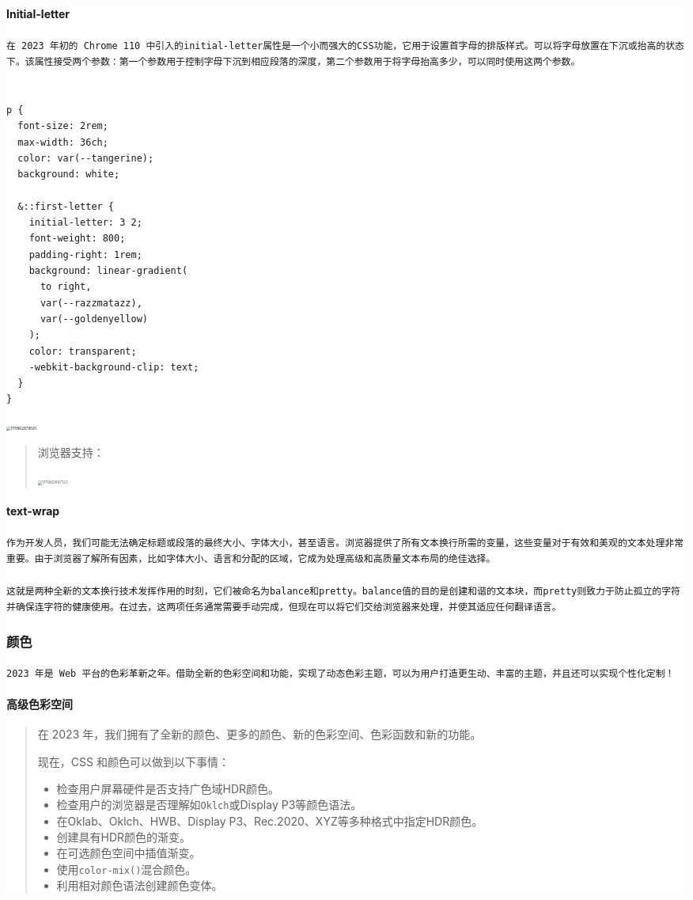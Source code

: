 #### Initial-letter

```
在 2023 年初的 Chrome 110 中引入的initial-letter属性是一个小而强大的CSS功能，它用于设置首字母的排版样式。可以将字母放置在下沉或抬高的状态下。该属性接受两个参数：第一个参数用于控制字母下沉到相应段落的深度，第二个参数用于将字母抬高多少，可以同时使用这两个参数。

 
p {
  font-size: 2rem;
  max-width: 36ch;
  color: var(--tangerine);
  background: white;

  &::first-letter {
    initial-letter: 3 2;
    font-weight: 800;
    padding-right: 1rem;
    background: linear-gradient(
      to right,
      var(--razzmatazz),
      var(--goldenyellow)
    );
    color: transparent;
    -webkit-background-clip: text;
  }
}
```

<img src="C:\Users\Administrator\AppData\Roaming\Typora\typora-user-images\1711862879591.png" alt="1711862879591" style="zoom: 33%;" />

> 浏览器支持：
>
> <img src="C:\Users\Administrator\AppData\Roaming\Typora\typora-user-images\1711862897123.png" alt="1711862897123" style="zoom:33%;" />

#### text-wrap

```
作为开发人员，我们可能无法确定标题或段落的最终大小、字体大小，甚至语言。浏览器提供了所有文本换行所需的变量，这些变量对于有效和美观的文本处理非常重要。由于浏览器了解所有因素，比如字体大小、语言和分配的区域，它成为处理高级和高质量文本布局的绝佳选择。

这就是两种全新的文本换行技术发挥作用的时刻，它们被命名为balance和pretty。balance值的目的是创建和谐的文本块，而pretty则致力于防止孤立的字符并确保连字符的健康使用。在过去，这两项任务通常需要手动完成，但现在可以将它们交给浏览器来处理，并使其适应任何翻译语言。
```

### 颜色

```
2023 年是 Web 平台的色彩革新之年。借助全新的色彩空间和功能，实现了动态色彩主题，可以为用户打造更生动、丰富的主题，并且还可以实现个性化定制！
```

#### 高级色彩空间

> 在 2023 年，我们拥有了全新的颜色、更多的颜色、新的色彩空间、色彩函数和新的功能。
>
> 现在，CSS 和颜色可以做到以下事情：
>
> - 检查用户屏幕硬件是否支持广色域HDR颜色。
> - 检查用户的浏览器是否理解如`Oklch`或Display P3等颜色语法。
> - 在Oklab、Oklch、HWB、Display P3、Rec.2020、XYZ等多种格式中指定HDR颜色。
> - 创建具有HDR颜色的渐变。
> - 在可选颜色空间中插值渐变。
> - 使用`color-mix()`混合颜色。
> - 利用相对颜色语法创建颜色变体。
